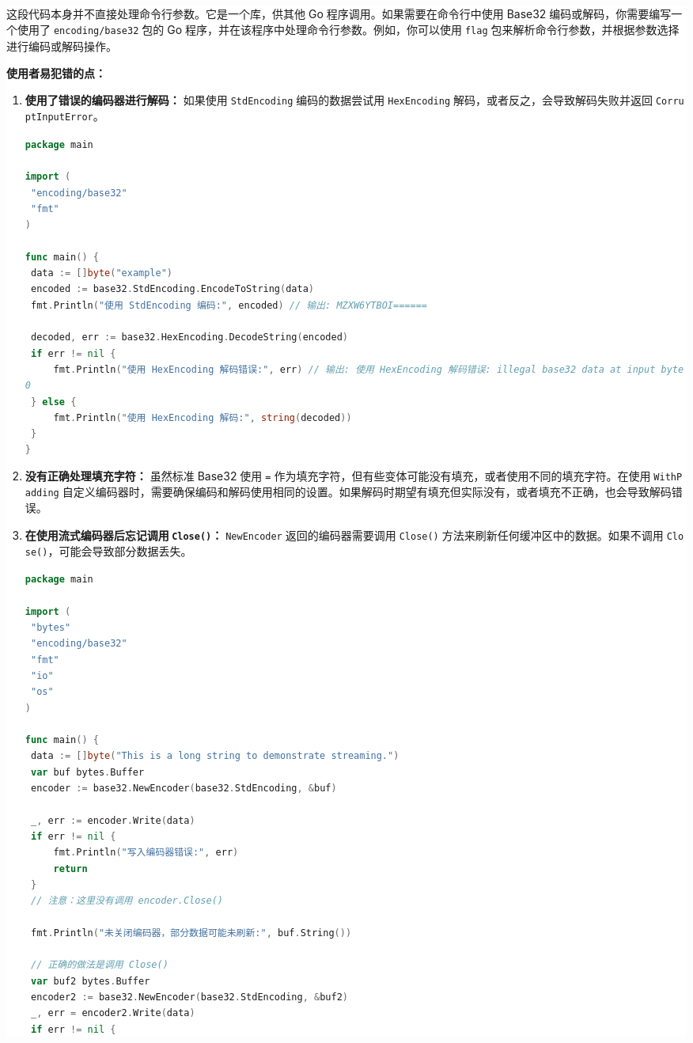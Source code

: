 这段代码本身并不直接处理命令行参数。它是一个库，供其他 Go 程序调用。如果需要在命令行中使用 Base32 编码或解码，你需要编写一个使用了 `encoding/base32` 包的 Go 程序，并在该程序中处理命令行参数。例如，你可以使用 `flag` 包来解析命令行参数，并根据参数选择进行编码或解码操作。

**使用者易犯错的点：**

1. **使用了错误的编码器进行解码：**  如果使用 `StdEncoding` 编码的数据尝试用 `HexEncoding` 解码，或者反之，会导致解码失败并返回 `CorruptInputError`。

   ```go
   package main

   import (
   	"encoding/base32"
   	"fmt"
   )

   func main() {
   	data := []byte("example")
   	encoded := base32.StdEncoding.EncodeToString(data)
   	fmt.Println("使用 StdEncoding 编码:", encoded) // 输出: MZXW6YTBOI======

   	decoded, err := base32.HexEncoding.DecodeString(encoded)
   	if err != nil {
   		fmt.Println("使用 HexEncoding 解码错误:", err) // 输出: 使用 HexEncoding 解码错误: illegal base32 data at input byte 0
   	} else {
   		fmt.Println("使用 HexEncoding 解码:", string(decoded))
   	}
   }
   ```

2. **没有正确处理填充字符：**  虽然标准 Base32 使用 `=` 作为填充字符，但有些变体可能没有填充，或者使用不同的填充字符。在使用 `WithPadding` 自定义编码器时，需要确保编码和解码使用相同的设置。如果解码时期望有填充但实际没有，或者填充不正确，也会导致解码错误。

3. **在使用流式编码器后忘记调用 `Close()`：**  `NewEncoder` 返回的编码器需要调用 `Close()` 方法来刷新任何缓冲区中的数据。如果不调用 `Close()`，可能会导致部分数据丢失。

   ```go
   package main

   import (
   	"bytes"
   	"encoding/base32"
   	"fmt"
   	"io"
   	"os"
   )

   func main() {
   	data := []byte("This is a long string to demonstrate streaming.")
   	var buf bytes.Buffer
   	encoder := base32.NewEncoder(base32.StdEncoding, &buf)

   	_, err := encoder.Write(data)
   	if err != nil {
   		fmt.Println("写入编码器错误:", err)
   		return
   	}
   	// 注意：这里没有调用 encoder.Close()

   	fmt.Println("未关闭编码器，部分数据可能未刷新:", buf.String())

   	// 正确的做法是调用 Close()
   	var buf2 bytes.Buffer
   	encoder2 := base32.NewEncoder(base32.StdEncoding, &buf2)
   	_, err = encoder2.Write(data)
   	if err != nil {
   ```